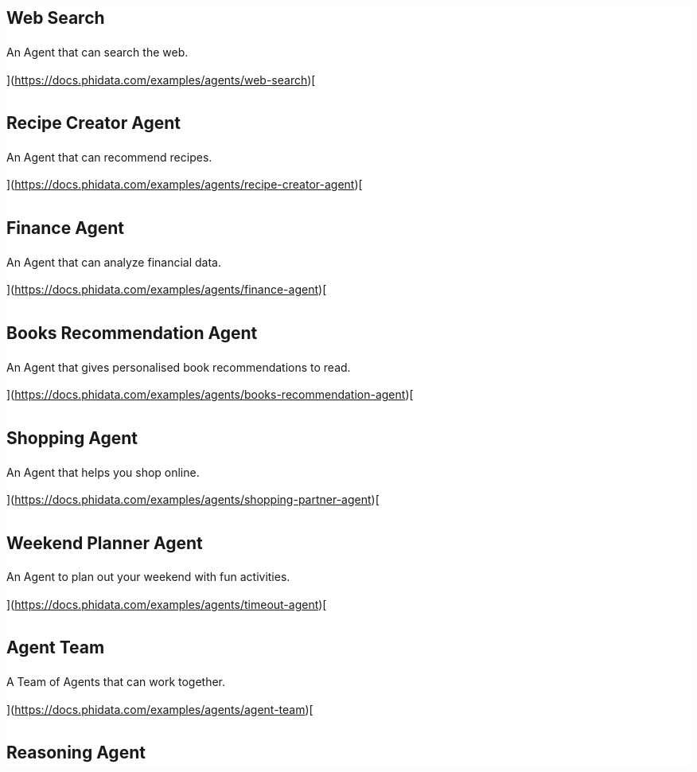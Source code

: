 Web Search
----------

An Agent that can search the web.



](https://docs.phidata.com/examples/agents/web-search)[

Recipe Creator Agent
--------------------

An Agent that can recommend recipes.



](https://docs.phidata.com/examples/agents/recipe-creator-agent)[

Finance Agent
-------------

An Agent that can analyze financial data.



](https://docs.phidata.com/examples/agents/finance-agent)[

Books Recommendation Agent
--------------------------

An Agent that gives personalised book recommendations to read.



](https://docs.phidata.com/examples/agents/books-recommendation-agent)[

Shopping Agent
--------------

An Agent that helps you shop online.



](https://docs.phidata.com/examples/agents/shopping-partner-agent)[

Weekend Planner Agent
---------------------

An Agent to plan out your weekend with fun activities.



](https://docs.phidata.com/examples/agents/timeout-agent)[

Agent Team
----------

A Team of Agents that can work together.



](https://docs.phidata.com/examples/agents/agent-team)[

Reasoning Agent
---------------
